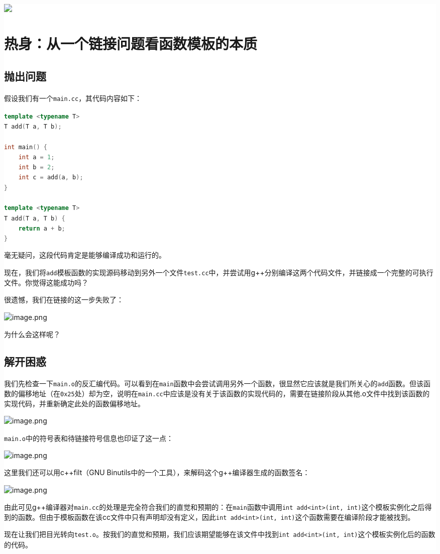 ![](image/d25063e88dc9eea8712ca243a06aee89f52d0cfa5696798f8a753dd79de9a786.awebp)

# 热身：从一个链接问题看函数模板的本质

## 抛出问题

假设我们有一个`main.cc`，其代码内容如下：

```C++
template <typename T>
T add(T a, T b);

int main() {
    int a = 1;
    int b = 2;
    int c = add(a, b);
}

template <typename T>
T add(T a, T b) {
    return a + b;
}
```

毫无疑问，这段代码肯定是能够编译成功和运行的。

现在，我们将`add`模板函数的实现源码移动到另外一个文件`test.cc`中，并尝试用g++分别编译这两个代码文件，并链接成一个完整的可执行文件。你觉得这能成功吗？

很遗憾，我们在链接的这一步失败了：

![image.png](image/e46478b5a3713c87ff495ebfa4c6debb159967228f9ee35660dd8529e3cd38ad.awebp)

为什么会这样呢？

## 解开困惑

我们先检查一下`main.o`的反汇编代码。可以看到在`main`函数中会尝试调用另外一个函数，很显然它应该就是我们所关心的`add`函数。但该函数的偏移地址（在`0x25`处）却为空，说明在`main.cc`中应该是没有关于该函数的实现代码的，需要在链接阶段从其他.o文件中找到该函数的实现代码，并重新确定此处的函数偏移地址。

![image.png](image/1366696336be94d8fed7398dcf0c03a99eb2a4302a61f099aae8a9ddbb06fb88.awebp)

`main.o`中的符号表和待链接符号信息也印证了这一点：

![image.png](image/20b6c0a69e83d083d99a3f2c3f4d1767fd111acbf566c3354552fa3279a2ed5d.awebp)

这里我们还可以用c++filt（GNU Binutils中的一个工具），来解码这个g++编译器生成的函数签名：

![image.png](image/02b4a5120542a489a15105821e871ef622862373dc383aa4727c6a4a4b957d97.awebp)

由此可见g++编译器对`main.cc`的处理是完全符合我们的直觉和预期的：在`main`函数中调用`int add<int>(int, int)`这个模板实例化之后得到的函数。但由于模板函数在该cc文件中只有声明却没有定义，因此`int add<int>(int, int)`这个函数需要在编译阶段才能被找到。

现在让我们把目光转向`test.o`。按我们的直觉和预期，我们应该期望能够在该文件中找到`int add<int>(int, int)`这个模板实例化后的函数的代码。
